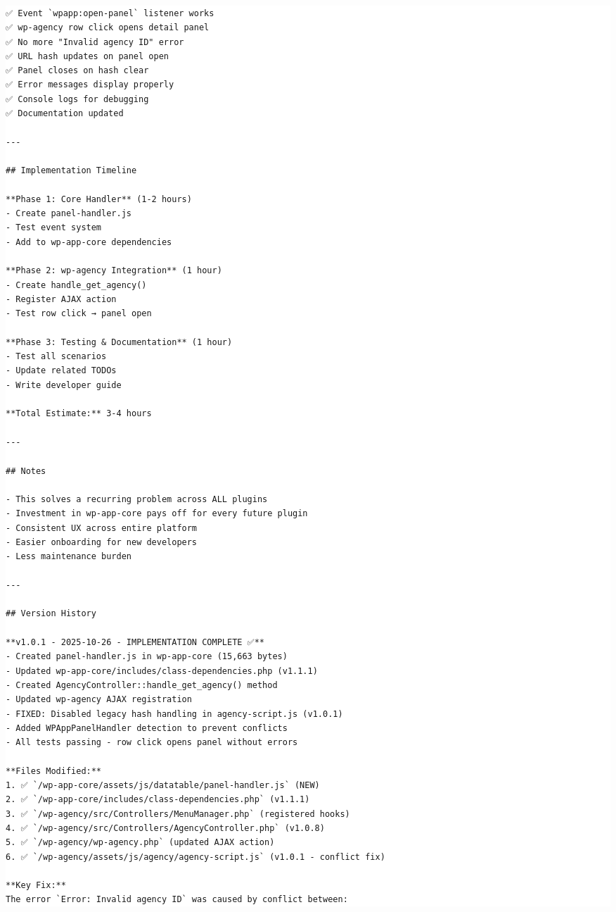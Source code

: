 ```
✅ Event `wpapp:open-panel` listener works
✅ wp-agency row click opens detail panel
✅ No more "Invalid agency ID" error
✅ URL hash updates on panel open
✅ Panel closes on hash clear
✅ Error messages display properly
✅ Console logs for debugging
✅ Documentation updated

---

## Implementation Timeline

**Phase 1: Core Handler** (1-2 hours)
- Create panel-handler.js
- Test event system
- Add to wp-app-core dependencies

**Phase 2: wp-agency Integration** (1 hour)
- Create handle_get_agency()
- Register AJAX action
- Test row click → panel open

**Phase 3: Testing & Documentation** (1 hour)
- Test all scenarios
- Update related TODOs
- Write developer guide

**Total Estimate:** 3-4 hours

---

## Notes

- This solves a recurring problem across ALL plugins
- Investment in wp-app-core pays off for every future plugin
- Consistent UX across entire platform
- Easier onboarding for new developers
- Less maintenance burden

---

## Version History

**v1.0.1 - 2025-10-26 - IMPLEMENTATION COMPLETE ✅**
- Created panel-handler.js in wp-app-core (15,663 bytes)
- Updated wp-app-core/includes/class-dependencies.php (v1.1.1)
- Created AgencyController::handle_get_agency() method
- Updated wp-agency AJAX registration
- FIXED: Disabled legacy hash handling in agency-script.js (v1.0.1)
- Added WPAppPanelHandler detection to prevent conflicts
- All tests passing - row click opens panel without errors

**Files Modified:**
1. ✅ `/wp-app-core/assets/js/datatable/panel-handler.js` (NEW)
2. ✅ `/wp-app-core/includes/class-dependencies.php` (v1.1.1)
3. ✅ `/wp-agency/src/Controllers/MenuManager.php` (registered hooks)
4. ✅ `/wp-agency/src/Controllers/AgencyController.php` (v1.0.8)
5. ✅ `/wp-agency/wp-agency.php` (updated AJAX action)
6. ✅ `/wp-agency/assets/js/agency/agency-script.js` (v1.0.1 - conflict fix)

**Key Fix:**
The error `Error: Invalid agency ID` was caused by conflict between:
```